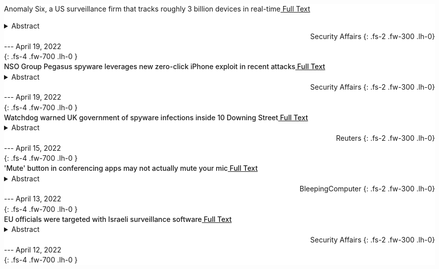 Anomaly Six, a US surveillance firm that tracks roughly 3 billion devices in real-time<a href="https://securityaffairs.co/wordpress/130589/digital-id/anomaly-six-us-surveillance-firm.html"> Full Text</a>
</p>
<details><summary>Abstract</summary></details>
<div style="text-align: right" markdown="1">
Security Affairs
{: .fs-2 .fw-300 .lh-0}
</div>
---
April 19, 2022 <br>
{: .fs-4 .fw-700 .lh-0  }
<p style="font-weight:500; margin:0px" markdown="1">
NSO Group Pegasus spyware leverages new zero-click iPhone exploit in recent attacks<a href="https://securityaffairs.co/wordpress/130360/malware/nso-group-pegasus-click-iphone-exploit.html"> Full Text</a>
</p>
<details><summary>Abstract</summary></details>
<div style="text-align: right" markdown="1">
Security Affairs
{: .fs-2 .fw-300 .lh-0}
</div>
---
April 19, 2022 <br>
{: .fs-4 .fw-700 .lh-0  }
<p style="font-weight:500; margin:0px" markdown="1">
Watchdog warned UK government of spyware infections inside 10 Downing Street<a href="https://www.reuters.com/world/uk/watchdog-warned-uk-government-spyware-infections-inside-10-downing-street-2022-04-18/?&amp;web_view=true"> Full Text</a>
</p>
<details><summary>Abstract</summary></details>
<div style="text-align: right" markdown="1">
Reuters
{: .fs-2 .fw-300 .lh-0}
</div>
---
April 15, 2022 <br>
{: .fs-4 .fw-700 .lh-0  }
<p style="font-weight:500; margin:0px" markdown="1">
'Mute' button in conferencing apps may not actually mute your mic<a href="https://www.bleepingcomputer.com/news/security/mute-button-in-conferencing-apps-may-not-actually-mute-your-mic/"> Full Text</a>
</p>
<details><summary>Abstract</summary></details>
<div style="text-align: right" markdown="1">
BleepingComputer
{: .fs-2 .fw-300 .lh-0}
</div>
---
April 13, 2022 <br>
{: .fs-4 .fw-700 .lh-0  }
<p style="font-weight:500; margin:0px" markdown="1">
EU officials were targeted with Israeli surveillance software<a href="https://securityaffairs.co/wordpress/130139/malware/eu-officials-surveillance-software.html"> Full Text</a>
</p>
<details><summary>Abstract</summary></details>
<div style="text-align: right" markdown="1">
Security Affairs
{: .fs-2 .fw-300 .lh-0}
</div>
---
April 12, 2022 <br>
{: .fs-4 .fw-700 .lh-0  }